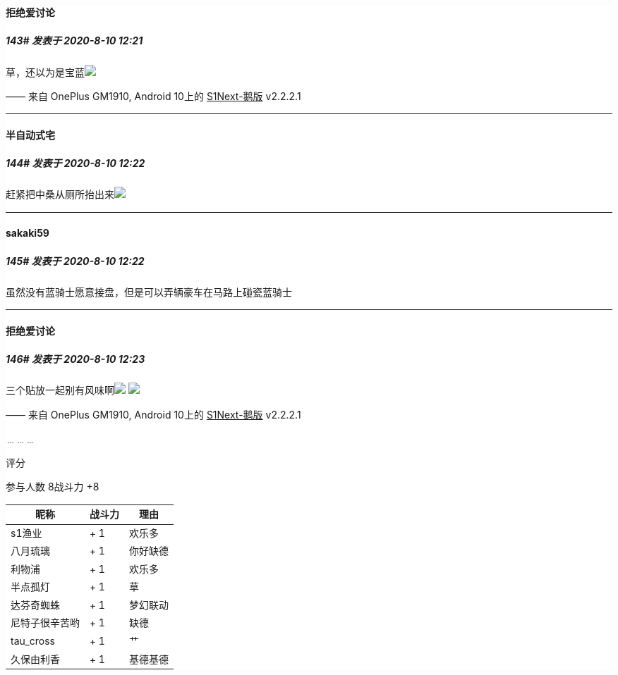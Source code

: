 ####  拒绝爱讨论  
##### 143#       发表于 2020-8-10 12:21


草，还以为是宝蓝<img src="https://static.saraba1st.com/image/smiley/face2017/068.png" referrerpolicy="no-referrer">

—— 来自 OnePlus GM1910, Android 10上的 [S1Next-鹅版](https://github.com/ykrank/S1-Next/releases) v2.2.2.1


-----

####  半自动式宅  
##### 144#       发表于 2020-8-10 12:22


赶紧把中桑从厕所抬出来<img src="https://static.saraba1st.com/image/smiley/face2017/037.png" referrerpolicy="no-referrer">


-----

####  sakaki59  
##### 145#       发表于 2020-8-10 12:22


虽然没有蓝骑士愿意接盘，但是可以弄辆豪车在马路上碰瓷蓝骑士


-----

####  拒绝爱讨论  
##### 146#       发表于 2020-8-10 12:23


三个贴放一起别有风味啊<img src="https://static.saraba1st.com/image/smiley/face2017/067.png" referrerpolicy="no-referrer">
<img src="https://p.sda1.dev/0/90a70cb0294affd784831ddd8d37ed2c/IMG_B79AE185BC2641E481175536E63D1542.jpeg" referrerpolicy="no-referrer">

—— 来自 OnePlus GM1910, Android 10上的 [S1Next-鹅版](https://github.com/ykrank/S1-Next/releases) v2.2.2.1


﹍﹍﹍

评分


 参与人数 8战斗力 +8

|昵称|战斗力|理由|
|----|---|---|
| s1渔业| + 1|欢乐多|
| 八月琉璃| + 1|你好缺德|
| 利物浦| + 1|欢乐多|
| 半点孤灯| + 1|草|
| 达芬奇蜘蛛| + 1|梦幻联动|
| 尼特子很辛苦哟| + 1|缺德|
| tau_cross| + 1|艹|
| 久保由利香| + 1|基德基德|
